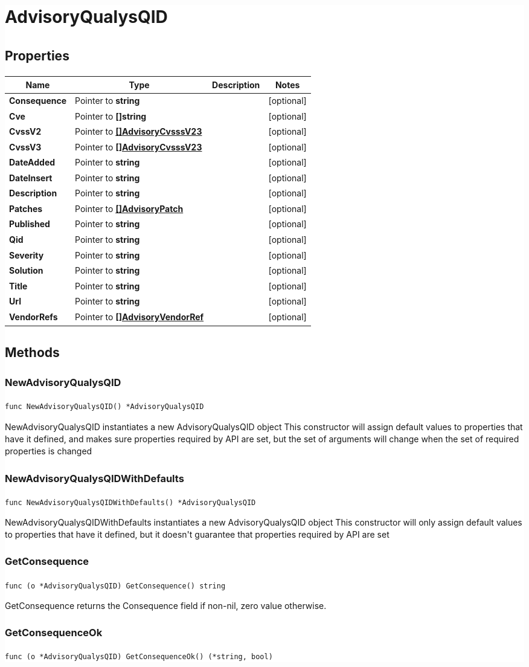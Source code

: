 # AdvisoryQualysQID

## Properties

Name | Type | Description | Notes
------------ | ------------- | ------------- | -------------
**Consequence** | Pointer to **string** |  | [optional] 
**Cve** | Pointer to **[]string** |  | [optional] 
**CvssV2** | Pointer to [**[]AdvisoryCvsssV23**](AdvisoryCvsssV23.md) |  | [optional] 
**CvssV3** | Pointer to [**[]AdvisoryCvsssV23**](AdvisoryCvsssV23.md) |  | [optional] 
**DateAdded** | Pointer to **string** |  | [optional] 
**DateInsert** | Pointer to **string** |  | [optional] 
**Description** | Pointer to **string** |  | [optional] 
**Patches** | Pointer to [**[]AdvisoryPatch**](AdvisoryPatch.md) |  | [optional] 
**Published** | Pointer to **string** |  | [optional] 
**Qid** | Pointer to **string** |  | [optional] 
**Severity** | Pointer to **string** |  | [optional] 
**Solution** | Pointer to **string** |  | [optional] 
**Title** | Pointer to **string** |  | [optional] 
**Url** | Pointer to **string** |  | [optional] 
**VendorRefs** | Pointer to [**[]AdvisoryVendorRef**](AdvisoryVendorRef.md) |  | [optional] 

## Methods

### NewAdvisoryQualysQID

`func NewAdvisoryQualysQID() *AdvisoryQualysQID`

NewAdvisoryQualysQID instantiates a new AdvisoryQualysQID object
This constructor will assign default values to properties that have it defined,
and makes sure properties required by API are set, but the set of arguments
will change when the set of required properties is changed

### NewAdvisoryQualysQIDWithDefaults

`func NewAdvisoryQualysQIDWithDefaults() *AdvisoryQualysQID`

NewAdvisoryQualysQIDWithDefaults instantiates a new AdvisoryQualysQID object
This constructor will only assign default values to properties that have it defined,
but it doesn't guarantee that properties required by API are set

### GetConsequence

`func (o *AdvisoryQualysQID) GetConsequence() string`

GetConsequence returns the Consequence field if non-nil, zero value otherwise.

### GetConsequenceOk

`func (o *AdvisoryQualysQID) GetConsequenceOk() (*string, bool)`
